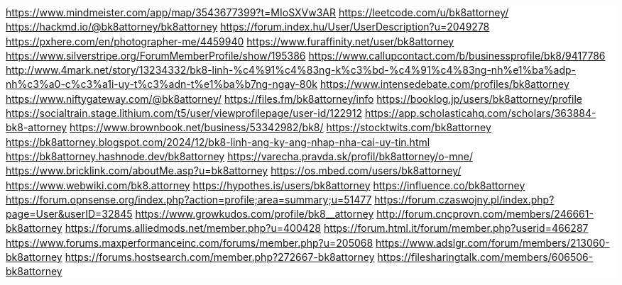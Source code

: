 <a href="https://www.mindmeister.com/app/map/3543677399?t=MIoSXVw3AR">https://www.mindmeister.com/app/map/3543677399?t=MIoSXVw3AR</a>
<a href="https://leetcode.com/u/bk8attorney/">https://leetcode.com/u/bk8attorney/</a>
<a href="https://hackmd.io/@bk8attorney/bk8attorney">https://hackmd.io/@bk8attorney/bk8attorney</a>
<a href="https://forum.index.hu/User/UserDescription?u=2049278">https://forum.index.hu/User/UserDescription?u=2049278</a>
<a href="https://pxhere.com/en/photographer-me/4459940">https://pxhere.com/en/photographer-me/4459940</a>
<a href="https://www.furaffinity.net/user/bk8attorney">https://www.furaffinity.net/user/bk8attorney</a>
<a href="https://www.silverstripe.org/ForumMemberProfile/show/195386">https://www.silverstripe.org/ForumMemberProfile/show/195386</a>
<a href="https://www.callupcontact.com/b/businessprofile/bk8/9417786">https://www.callupcontact.com/b/businessprofile/bk8/9417786</a>
<a href="http://www.4mark.net/story/13234332/bk8-linh-%c4%91%c4%83ng-k%c3%bd-%c4%91%c4%83ng-nh%e1%ba%adp-nh%c3%a0-c%c3%a1i-uy-t%c3%adn-t%e1%ba%b7ng-ngay-80k">http://www.4mark.net/story/13234332/bk8-linh-%c4%91%c4%83ng-k%c3%bd-%c4%91%c4%83ng-nh%e1%ba%adp-nh%c3%a0-c%c3%a1i-uy-t%c3%adn-t%e1%ba%b7ng-ngay-80k</a>
<a href="https://www.intensedebate.com/profiles/bk8attorney">https://www.intensedebate.com/profiles/bk8attorney</a>
<a href="https://www.niftygateway.com/@bk8attorney/">https://www.niftygateway.com/@bk8attorney/</a>
<a href="https://files.fm/bk8attorney/info">https://files.fm/bk8attorney/info</a>
<a href="https://booklog.jp/users/bk8attorney/profile">https://booklog.jp/users/bk8attorney/profile</a>
<a href="https://socialtrain.stage.lithium.com/t5/user/viewprofilepage/user-id/122912">https://socialtrain.stage.lithium.com/t5/user/viewprofilepage/user-id/122912</a>
<a href="https://app.scholasticahq.com/scholars/363884-bk8-attorney">https://app.scholasticahq.com/scholars/363884-bk8-attorney</a>
<a href="https://www.brownbook.net/business/53342982/bk8/">https://www.brownbook.net/business/53342982/bk8/</a>
<a href="https://stocktwits.com/bk8attorney">https://stocktwits.com/bk8attorney</a>
<a href="https://bk8attorney.blogspot.com/2024/12/bk8-linh-ang-ky-ang-nhap-nha-cai-uy-tin.html">https://bk8attorney.blogspot.com/2024/12/bk8-linh-ang-ky-ang-nhap-nha-cai-uy-tin.html</a>
<a href="https://bk8attorney.hashnode.dev/bk8attorney">https://bk8attorney.hashnode.dev/bk8attorney</a>
<a href="https://varecha.pravda.sk/profil/bk8attorney/o-mne/">https://varecha.pravda.sk/profil/bk8attorney/o-mne/</a>
<a href="https://www.bricklink.com/aboutMe.asp?u=bk8attorney">https://www.bricklink.com/aboutMe.asp?u=bk8attorney</a>
<a href="https://os.mbed.com/users/bk8attorney/">https://os.mbed.com/users/bk8attorney/</a>
<a href="https://www.webwiki.com/bk8.attorney">https://www.webwiki.com/bk8.attorney</a>
<a href="https://hypothes.is/users/bk8attorney">https://hypothes.is/users/bk8attorney</a>
<a href="https://influence.co/bk8attorney">https://influence.co/bk8attorney</a>
<a href="https://forum.opnsense.org/index.php?action=profile;area=summary;u=51477">https://forum.opnsense.org/index.php?action=profile;area=summary;u=51477</a>
<a href="https://forum.czaswojny.pl/index.php?page=User&userID=32845">https://forum.czaswojny.pl/index.php?page=User&userID=32845</a>
<a href="https://www.growkudos.com/profile/bk8__attorney">https://www.growkudos.com/profile/bk8__attorney</a>
<a href="http://forum.cncprovn.com/members/246661-bk8attorney">http://forum.cncprovn.com/members/246661-bk8attorney</a>
<a href="https://forums.alliedmods.net/member.php?u=400428">https://forums.alliedmods.net/member.php?u=400428</a>
<a href="https://forum.html.it/forum/member.php?userid=466287">https://forum.html.it/forum/member.php?userid=466287</a>
<a href="https://www.forums.maxperformanceinc.com/forums/member.php?u=205068">https://www.forums.maxperformanceinc.com/forums/member.php?u=205068</a>
<a href="https://www.adslgr.com/forum/members/213060-bk8attorney">https://www.adslgr.com/forum/members/213060-bk8attorney</a>
<a href="https://forums.hostsearch.com/member.php?272667-bk8attorney">https://forums.hostsearch.com/member.php?272667-bk8attorney</a>
<a href="https://filesharingtalk.com/members/606506-bk8attorney">https://filesharingtalk.com/members/606506-bk8attorney</a>